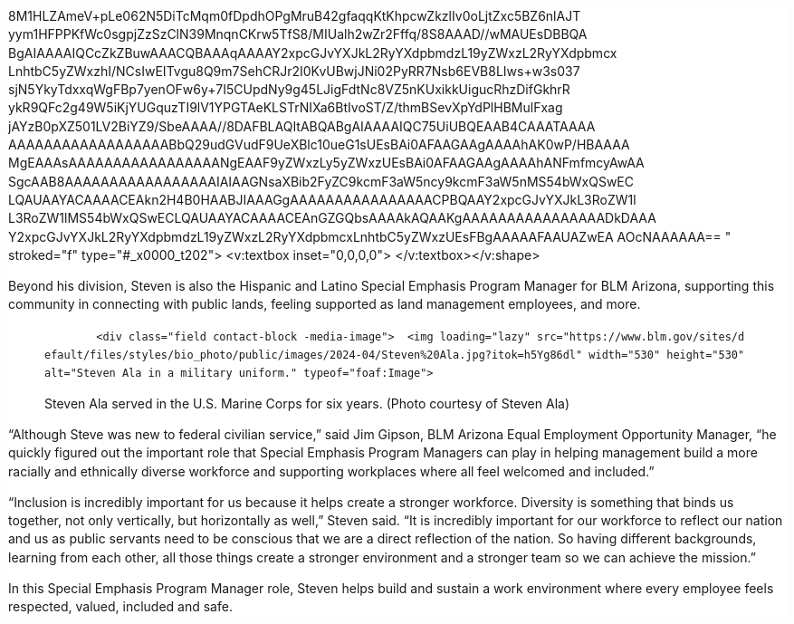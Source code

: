 8M1HLZAmeV+pLe062N5DiTcMqm0fDpdhOPgMruB42gfaqqKtKhpcwZkzlIv0oLjtZxc5BZ6nlAJT
yym1HFPPKfWc0sgpjZzSzClN39MnqnCKrw5TfS8/MIUalh2wZr2Fffq/8S8AAAD//wMAUEsDBBQA
BgAIAAAAIQCcZkZBuwAAACQBAAAqAAAAY2xpcGJvYXJkL2RyYXdpbmdzL19yZWxzL2RyYXdpbmcx
LnhtbC5yZWxzhI/NCsIwEITvgu8Q9m7SehCRJr2I0KvUBwjJNi02PyRR7Nsb6EVB8LIws+w3s037
sjN5YkyTdxxqWgFBp7yenOFw6y+7I5CUpdNy9g45LJigFdtNc8VZ5nKUxikkUigucRhzDifGkhrR
ykR9QFc2g49W5iKjYUGquzTI9lV1YPGTAeKLSTrNIXa6BtIvoST/Z/thmBSevXpYdPlHBMulFxag
jAYzB0pXZ501LV2BiYZ9/SbeAAAA//8DAFBLAQItABQABgAIAAAAIQC75UiUBQEAAB4CAAATAAAA
AAAAAAAAAAAAAAAAAABbQ29udGVudF9UeXBlc10ueG1sUEsBAi0AFAAGAAgAAAAhAK0wP/HBAAAA
MgEAAAsAAAAAAAAAAAAAAAAANgEAAF9yZWxzLy5yZWxzUEsBAi0AFAAGAAgAAAAhANFmfmcyAwAA
SgcAAB8AAAAAAAAAAAAAAAAAIAIAAGNsaXBib2FyZC9kcmF3aW5ncy9kcmF3aW5nMS54bWxQSwEC
LQAUAAYACAAAACEAkn2H4B0HAABJIAAAGgAAAAAAAAAAAAAAAACPBQAAY2xpcGJvYXJkL3RoZW1l
L3RoZW1lMS54bWxQSwECLQAUAAYACAAAACEAnGZGQbsAAAAkAQAAKgAAAAAAAAAAAAAAAADkDAAA
Y2xpcGJvYXJkL2RyYXdpbmdzL19yZWxzL2RyYXdpbmcxLnhtbC5yZWxzUEsFBgAAAAAFAAUAZwEA
AOcNAAAAAA==
" stroked="f" type="#_x0000_t202"> <v:textbox inset="0,0,0,0"> </v:textbox></v:shape></p>

<p>Beyond his division, Steven is also the Hispanic and Latino Special Emphasis Program Manager for BLM Arizona, supporting this community in connecting with public lands, feeling supported as land management employees, and more.</p>

<figure role="group">
<div data-embed-button="embed_image" data-entity-embed-display="view_mode:media.wysiwyg_embed" data-entity-type="media" data-entity-uuid="18e5f316-c4f3-4de1-8e13-2ca93048e9ef" data-langcode="en" data-entity-embed-display-settings="[]" class="embedded-entity"><div>
  
  




  

            <div class="field contact-block -media-image">  <img loading="lazy" src="https://www.blm.gov/sites/default/files/styles/bio_photo/public/images/2024-04/Steven%20Ala.jpg?itok=h5Yg86dl" width="530" height="530" alt="Steven Ala in a military uniform." typeof="foaf:Image">


</div>
      
</div>
</div>

<figcaption>Steven Ala served in the U.S. Marine Corps for six years. (Photo courtesy of Steven Ala)</figcaption>
</figure>


<p>“Although Steve was new to federal civilian service,” said Jim Gipson, BLM Arizona Equal Employment Opportunity Manager, “he quickly figured out the important role that Special Emphasis Program Managers can play in helping management build a more racially and ethnically diverse workforce and supporting workplaces where all feel welcomed and included.”</p>

<p>“Inclusion is incredibly important for us because it helps create a stronger workforce. Diversity is something that binds us together, not only vertically, but horizontally as well,” Steven said. “It is incredibly important for our workforce to reflect our nation and us as public servants need to be conscious that we are a direct reflection of the nation. So having different backgrounds, learning from each other, all those things create a stronger environment and a stronger team so we can achieve the mission.”</p>

<p>In this Special Emphasis Program Manager role, Steven helps build and sustain a work environment where every employee feels respected, valued, included and safe.</p>

